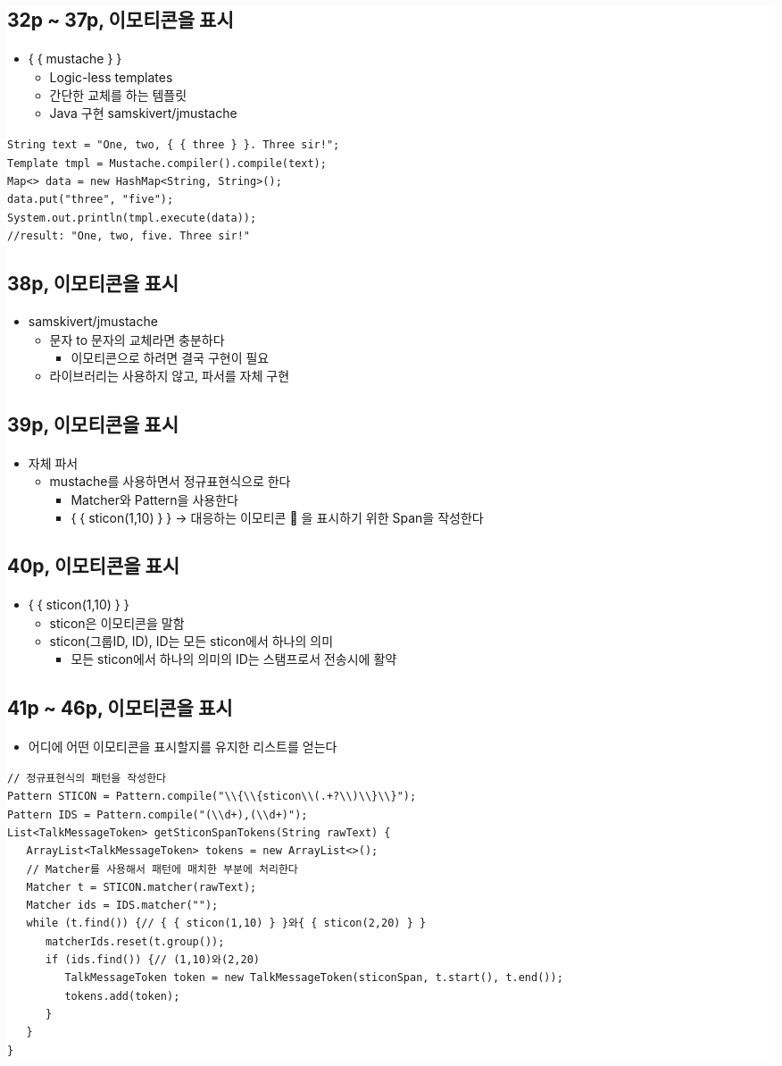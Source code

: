 ## 32p ~ 37p, 이모티콘을 표시

- { { mustache } }
   - Logic-less templates
   - 간단한 교체를 하는 템플릿
   - Java 구현 samskivert/jmustache

```
String text = "One, two, { { three } }. Three sir!";
Template tmpl = Mustache.compiler().compile(text);
Map<> data = new HashMap<String, String>();
data.put("three", "five");
System.out.println(tmpl.execute(data));
//result: "One, two, five. Three sir!"
```

## 38p, 이모티콘을 표시

- samskivert/jmustache
   - 문자 to 문자의 교체라면 충분하다
      - 이모티콘으로 하려면 결국 구현이 필요
   - 라이브러리는 사용하지 않고, 파서를 자체 구현

## 39p, 이모티콘을 표시

- 자체 파서
   - mustache를 사용하면서 정규표현식으로 한다
      - Matcher와 Pattern을 사용한다
      - { { sticon(1,10) } } → 대응하는 이모티콘 🐻 을 표시하기 위한 Span을 작성한다

## 40p, 이모티콘을 표시

- { { sticon(1,10) } }
   - sticon은 이모티콘을 말함
   - sticon(그룹ID, ID), ID는 모든 sticon에서 하나의 의미
      - 모든 sticon에서 하나의 의미의 ID는 스탬프로서 전송시에 활약

## 41p ~ 46p, 이모티콘을 표시

- 어디에 어떤 이모티콘을 표시할지를 유지한 리스트를 얻는다

```
// 정규표현식의 패턴을 작성한다
Pattern STICON = Pattern.compile("\\{\\{sticon\\(.+?\\)\\}\\}");
Pattern IDS = Pattern.compile("(\\d+),(\\d+)");
List<TalkMessageToken> getSticonSpanTokens(String rawText) {
   ArrayList<TalkMessageToken> tokens = new ArrayList<>();
   // Matcher를 사용해서 패턴에 매치한 부분에 처리한다
   Matcher t = STICON.matcher(rawText);
   Matcher ids = IDS.matcher("");
   while (t.find()) {// { { sticon(1,10) } }와{ { sticon(2,20) } }
      matcherIds.reset(t.group());
      if (ids.find()) {// (1,10)와(2,20) 
         TalkMessageToken token = new TalkMessageToken(sticonSpan, t.start(), t.end());
         tokens.add(token);   
      }
   }
}
```
